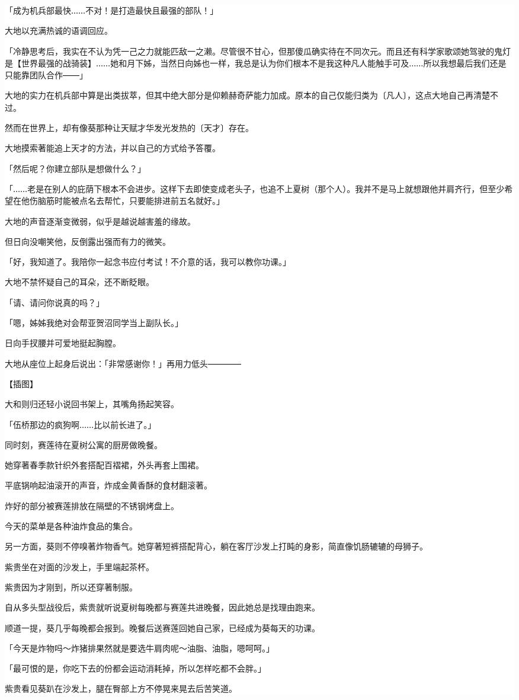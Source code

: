 「成为机兵部最快……不对！是打造最快且最强的部队！」

大地以充满热诚的语调回应。

「冷静思考后，我实在不认为凭一己之力就能匹敌一之濑。尽管很不甘心，但那傻瓜确实待在不同次元。而且还有科学家歌颂她驾驶的鬼灯是【世界最强的战骑装】……她和月下姊，当然日向姊也一样，我总是认为你们根本不是我这种凡人能触手可及……所以我想最后我们还是只能靠团队合作——」

大地的实力在机兵部中算是出类拔萃，但其中绝大部分是仰赖赫奇萨能力加成。原本的自己仅能归类为〔凡人〕，这点大地自己再清楚不过。

然而在世界上，却有像葵那种让天赋才华发光发热的〔天才〕存在。

大地摸索著能追上天才的方法，并以自己的方式给予答覆。

「然后呢？你建立部队是想做什么？」

「……老是在别人的庇荫下根本不会进步。这样下去即使变成老头子，也追不上夏树（那个人）。我并不是马上就想跟他并肩齐行，但至少希望在他伤脑筋时能被点名去帮忙，只要能排进前五名就好。」

大地的声音逐渐变微弱，似乎是越说越害羞的缘故。

但日向没嘲笑他，反倒露出强而有力的微笑。

「好，我知道了。我陪你一起念书应付考试！不介意的话，我可以教你功课。」

大地不禁怀疑自己的耳朵，还不断眨眼。

「请、请问你说真的吗？」

「嗯，姊姊我绝对会帮亚贺沼同学当上副队长。」

日向手扠腰并可爱地挺起胸膛。

大地从座位上起身后说出：「非常感谢你！」再用力低头————

【插图】

大和则归还轻小说回书架上，其嘴角扬起笑容。

「伍桥那边的疯狗啊……比以前长进了。」

同时刻，赛莲待在夏树公寓的厨房做晚餐。

她穿著春季款针织外套搭配百褶裙，外头再套上围裙。

平底锅响起油滚开的声音，炸成金黄香酥的食材翻滚著。

炸好的部分被赛莲排放在隔壁的不锈钢烤盘上。

今天的菜单是各种油炸食品的集合。

另一方面，葵则不停嗅著炸物香气。她穿著短裤搭配背心，躺在客厅沙发上打盹的身影，简直像饥肠辘辘的母狮子。

紫贵坐在对面的沙发上，手里端起茶杯。

紫贵因为才刚到，所以还穿著制服。

自从多头型战役后，紫贵就听说夏树每晚都与赛莲共进晚餐，因此她总是找理由跑来。

顺道一提，葵几乎每晚都会报到。晚餐后送赛莲回她自己家，已经成为葵每天的功课。

「今天是炸物吗〜炸猪排果然就是要选牛肩肉呢〜油脂、油脂，嗯呵呵。」

「最可恨的是，你吃下去的份都会运动消耗掉，所以怎样吃都不会胖。」

紫贵看见葵趴在沙发上，腿在臀部上方不停晃来晃去后苦笑道。
